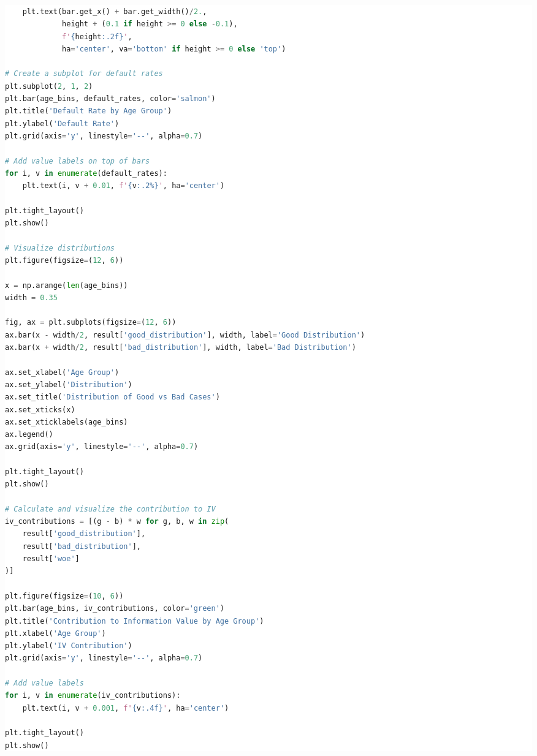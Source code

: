 ```python
    plt.text(bar.get_x() + bar.get_width()/2., 
             height + (0.1 if height >= 0 else -0.1),
             f'{height:.2f}', 
             ha='center', va='bottom' if height >= 0 else 'top')

# Create a subplot for default rates
plt.subplot(2, 1, 2)
plt.bar(age_bins, default_rates, color='salmon')
plt.title('Default Rate by Age Group')
plt.ylabel('Default Rate')
plt.grid(axis='y', linestyle='--', alpha=0.7)

# Add value labels on top of bars
for i, v in enumerate(default_rates):
    plt.text(i, v + 0.01, f'{v:.2%}', ha='center')

plt.tight_layout()
plt.show()

# Visualize distributions
plt.figure(figsize=(12, 6))

x = np.arange(len(age_bins))
width = 0.35

fig, ax = plt.subplots(figsize=(12, 6))
ax.bar(x - width/2, result['good_distribution'], width, label='Good Distribution')
ax.bar(x + width/2, result['bad_distribution'], width, label='Bad Distribution')

ax.set_xlabel('Age Group')
ax.set_ylabel('Distribution')
ax.set_title('Distribution of Good vs Bad Cases')
ax.set_xticks(x)
ax.set_xticklabels(age_bins)
ax.legend()
ax.grid(axis='y', linestyle='--', alpha=0.7)

plt.tight_layout()
plt.show()

# Calculate and visualize the contribution to IV
iv_contributions = [(g - b) * w for g, b, w in zip(
    result['good_distribution'], 
    result['bad_distribution'], 
    result['woe']
)]

plt.figure(figsize=(10, 6))
plt.bar(age_bins, iv_contributions, color='green')
plt.title('Contribution to Information Value by Age Group')
plt.xlabel('Age Group')
plt.ylabel('IV Contribution')
plt.grid(axis='y', linestyle='--', alpha=0.7)

# Add value labels
for i, v in enumerate(iv_contributions):
    plt.text(i, v + 0.001, f'{v:.4f}', ha='center')

plt.tight_layout()
plt.show()
```
